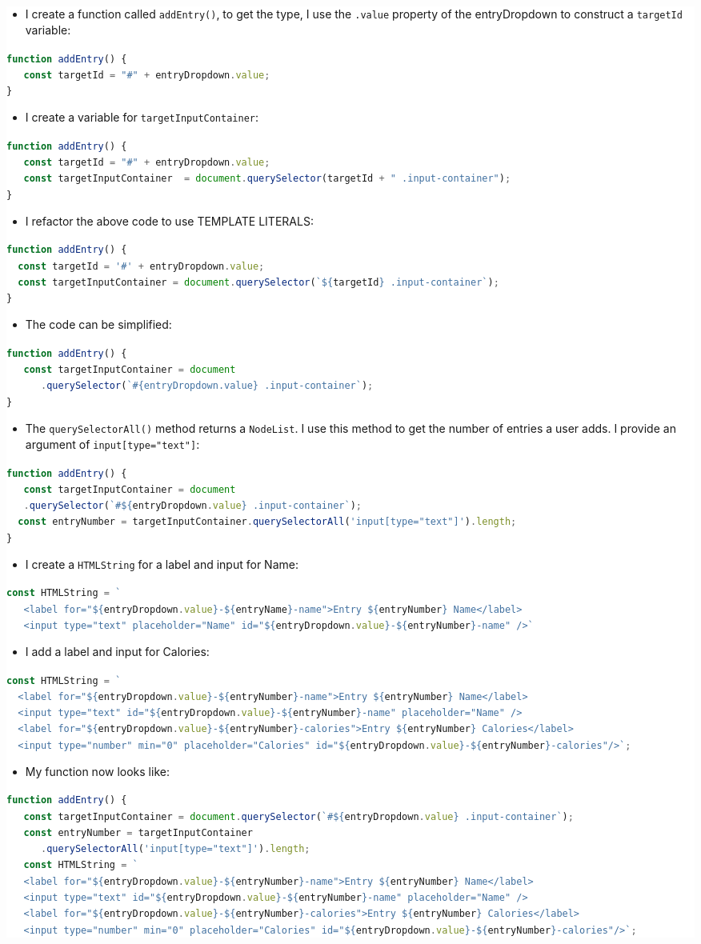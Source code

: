 * I create a function called `addEntry()`, to get the type, I use the `.value` property of the entryDropdown to construct a `targetId` variable:
```js
function addEntry() {
   const targetId = "#" + entryDropdown.value;
}
```
* I create a variable for `targetInputContainer`:
```js
function addEntry() {
   const targetId = "#" + entryDropdown.value;
   const targetInputContainer  = document.querySelector(targetId + " .input-container");
}
```
* I refactor the above code to use TEMPLATE LITERALS:
```js
function addEntry() {
  const targetId = '#' + entryDropdown.value;
  const targetInputContainer = document.querySelector(`${targetId} .input-container`);
}
```
* The code can be simplified:
```js
function addEntry() {
   const targetInputContainer = document
      .querySelector(`#{entryDropdown.value} .input-container`);
}
```


* The `querySelectorAll()` method returns a `NodeList`. I use this method to get the number of entries a user adds. I provide an argument of `input[type="text"]`:
```js
function addEntry() {
   const targetInputContainer = document
   .querySelector(`#${entryDropdown.value} .input-container`);
  const entryNumber = targetInputContainer.querySelectorAll('input[type="text"]').length;
}
```
* I create a `HTMLString` for a label and input for Name:
```js
const HTMLString = `
   <label for="${entryDropdown.value}-${entryName}-name">Entry ${entryNumber} Name</label>
   <input type="text" placeholder="Name" id="${entryDropdown.value}-${entryNumber}-name" />`
```
* I add a label and input for Calories:
```js
const HTMLString = `
  <label for="${entryDropdown.value}-${entryNumber}-name">Entry ${entryNumber} Name</label>
  <input type="text" id="${entryDropdown.value}-${entryNumber}-name" placeholder="Name" />
  <label for="${entryDropdown.value}-${entryNumber}-calories">Entry ${entryNumber} Calories</label>
  <input type="number" min="0" placeholder="Calories" id="${entryDropdown.value}-${entryNumber}-calories"/>`;
```
* My function now looks like:
```js
function addEntry() {
   const targetInputContainer = document.querySelector(`#${entryDropdown.value} .input-container`);
   const entryNumber = targetInputContainer
      .querySelectorAll('input[type="text"]').length;
   const HTMLString = `
   <label for="${entryDropdown.value}-${entryNumber}-name">Entry ${entryNumber} Name</label>
   <input type="text" id="${entryDropdown.value}-${entryNumber}-name" placeholder="Name" />
   <label for="${entryDropdown.value}-${entryNumber}-calories">Entry ${entryNumber} Calories</label>
   <input type="number" min="0" placeholder="Calories" id="${entryDropdown.value}-${entryNumber}-calories"/>`;
```